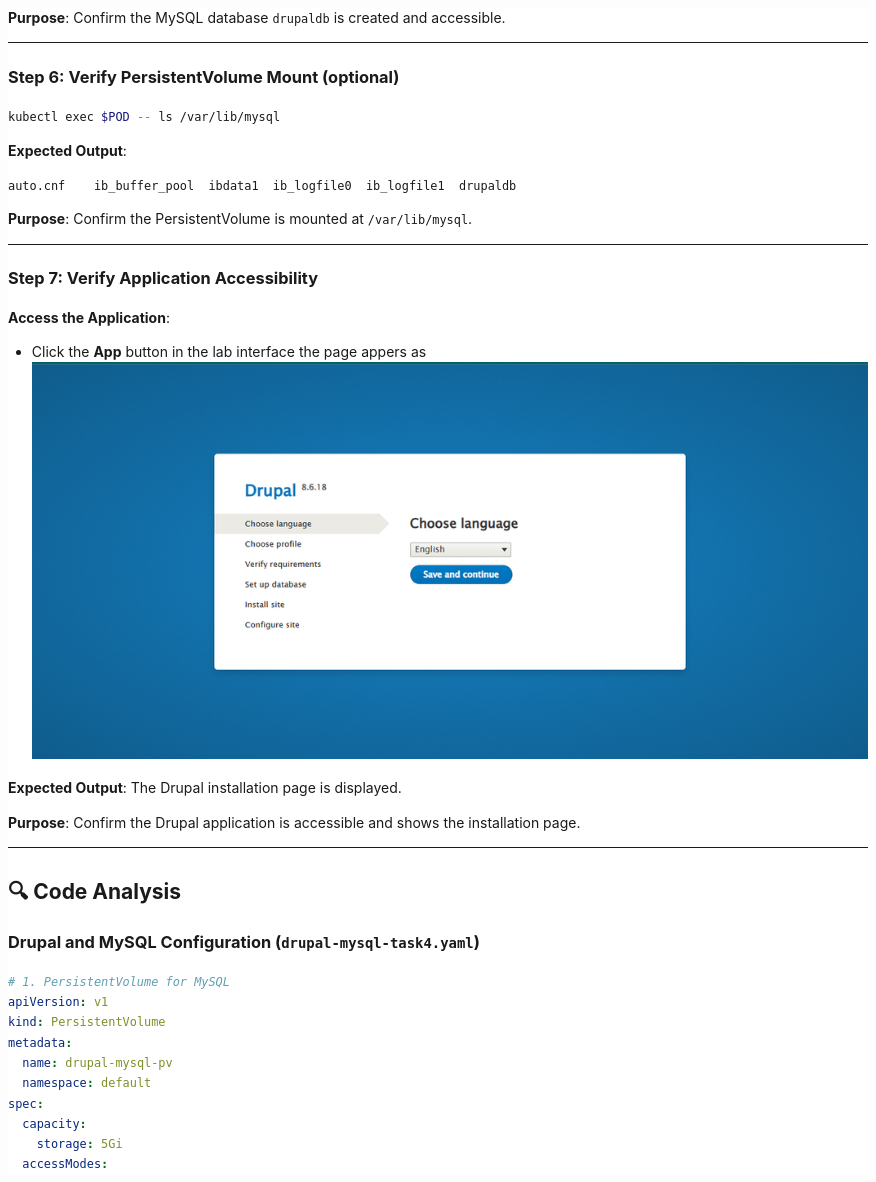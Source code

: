 **Purpose**: Confirm the MySQL database `drupaldb` is created and accessible.

---

### Step 6: Verify PersistentVolume Mount (optional)
```bash
kubectl exec $POD -- ls /var/lib/mysql
```

**Expected Output**:
```
auto.cnf    ib_buffer_pool  ibdata1  ib_logfile0  ib_logfile1  drupaldb
```

**Purpose**: Confirm the PersistentVolume is mounted at `/var/lib/mysql`.

---

### Step 7: Verify Application Accessibility
**Access the Application**:
- Click the **App** button in the lab interface the page appers as
![screenshot sample](Drupal.png)


**Expected Output**: The Drupal installation page is displayed.

**Purpose**: Confirm the Drupal application is accessible and shows the installation page.

---

## 🔍 Code Analysis

### Drupal and MySQL Configuration (`drupal-mysql-task4.yaml`)
```yaml
# 1. PersistentVolume for MySQL
apiVersion: v1
kind: PersistentVolume
metadata:
  name: drupal-mysql-pv
  namespace: default
spec:
  capacity:
    storage: 5Gi
  accessModes:
```